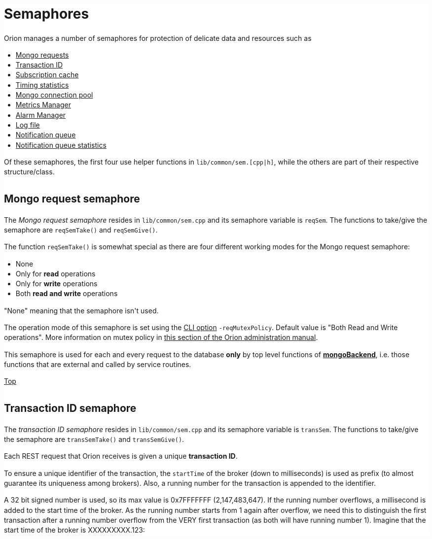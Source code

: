# <a name="top"></a>Semaphores
Orion manages a number of semaphores for protection of delicate data and resources such as

* [Mongo requests](#mongo-request-semaphore)
* [Transaction ID](#transaction-id-semaphore)
* [Subscription cache](#subscription-cache-semaphore)
* [Timing statistics](#timing-statistics-semaphore)
* [Mongo connection pool](#mongo-connection-pool-semaphores)
* [Metrics Manager](#metrics-manager-semaphore)
* [Alarm Manager](#alarm-manager-semaphore)
* [Log file](#log-file-semaphore)
* [Notification queue](#notification-queue-semaphore)
* [Notification queue statistics](#notification-queue-statistics-semaphore)

Of these semaphores, the first four use helper functions in `lib/common/sem.[cpp|h]`, while the others are part of their respective structure/class.

## Mongo request semaphore
The *Mongo request semaphore* resides in `lib/common/sem.cpp` and its semaphore variable is `reqSem`. The functions to take/give the semaphore are `reqSemTake()` and `reqSemGive()`.

The function `reqSemTake()` is somewhat special as there are four different working modes for the Mongo request semaphore:

* None
* Only for **read** operations
* Only for **write** operations
* Both **read and write** operations

"None" meaning that the semaphore isn't used.

The operation mode of this semaphore is set using the [CLI option](../admin/cli.md) `-reqMutexPolicy`. Default value is "Both Read and Write operations". More information on mutex policy in [this section of the Orion administration manual](../admin/perf_tuning.md#mutex-policy-impact-on-performance).

This semaphore is used for each and every request to the database **only** by top level functions of [**mongoBackend**](sourceCode.md#srclibmongobackend), i.e. those functions that are external and called by service routines.

[Top](#top)

## Transaction ID semaphore
The *transaction ID semaphore* resides in `lib/common/sem.cpp` and its semaphore variable is `transSem`. The functions to take/give the semaphore are  `transSemTake()` and `transSemGive()`.

Each REST request that Orion receives is given a unique **transaction ID**.  

To ensure a unique identifier of the transaction, the `startTime` of the broker (down to milliseconds) is used as prefix (to almost guarantee its uniqueness among brokers). Also, a running number for the transaction is appended to the identifier.

A 32 bit signed number is used, so its max value is 0x7FFFFFFF (2,147,483,647). If the running number overflows, a millisecond is added to the start time of the broker. As the running number starts from 1 again after overflow, we need this to distinguish the first transaction after a running number overflow from the VERY first transaction (as both will have running number 1).
Imagine that the start time of the broker is XXXXXXXXX.123:
